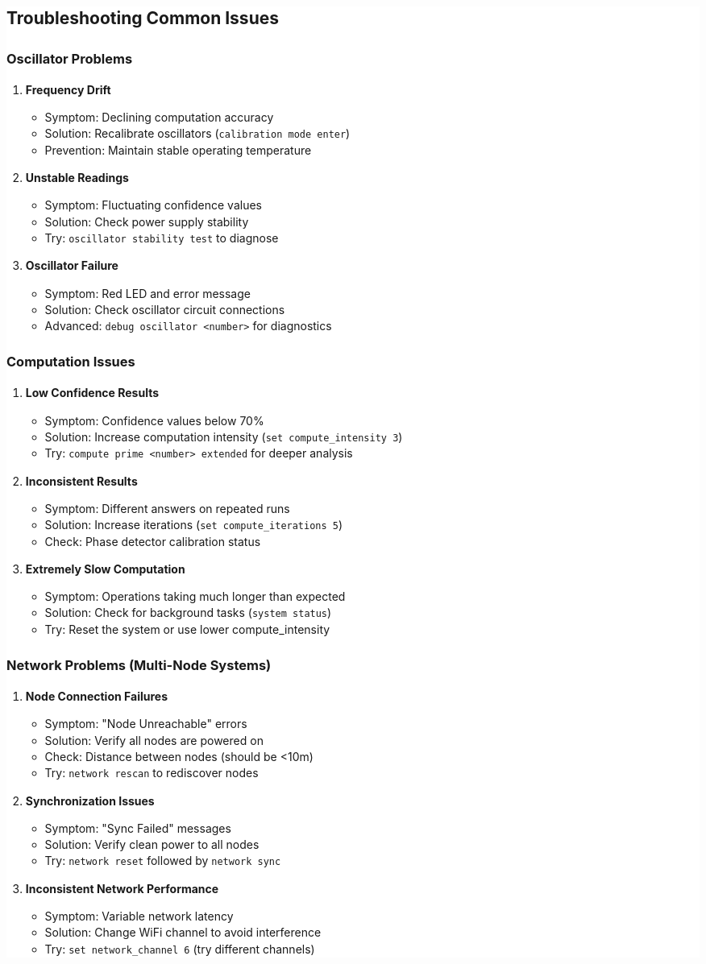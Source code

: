 ## Troubleshooting Common Issues

### Oscillator Problems

1. **Frequency Drift**
   - Symptom: Declining computation accuracy
   - Solution: Recalibrate oscillators (`calibration mode enter`)
   - Prevention: Maintain stable operating temperature

2. **Unstable Readings**
   - Symptom: Fluctuating confidence values
   - Solution: Check power supply stability
   - Try: `oscillator stability test` to diagnose

3. **Oscillator Failure**
   - Symptom: Red LED and error message
   - Solution: Check oscillator circuit connections
   - Advanced: `debug oscillator <number>` for diagnostics

### Computation Issues

1. **Low Confidence Results**
   - Symptom: Confidence values below 70%
   - Solution: Increase computation intensity (`set compute_intensity 3`)
   - Try: `compute prime <number> extended` for deeper analysis

2. **Inconsistent Results**
   - Symptom: Different answers on repeated runs
   - Solution: Increase iterations (`set compute_iterations 5`)
   - Check: Phase detector calibration status

3. **Extremely Slow Computation**
   - Symptom: Operations taking much longer than expected
   - Solution: Check for background tasks (`system status`)
   - Try: Reset the system or use lower compute_intensity

### Network Problems (Multi-Node Systems)

1. **Node Connection Failures**
   - Symptom: "Node Unreachable" errors
   - Solution: Verify all nodes are powered on
   - Check: Distance between nodes (should be <10m)
   - Try: `network rescan` to rediscover nodes

2. **Synchronization Issues**
   - Symptom: "Sync Failed" messages
   - Solution: Verify clean power to all nodes
   - Try: `network reset` followed by `network sync`

3. **Inconsistent Network Performance**
   - Symptom: Variable network latency
   - Solution: Change WiFi channel to avoid interference
   - Try: `set network_channel 6` (try different channels)
